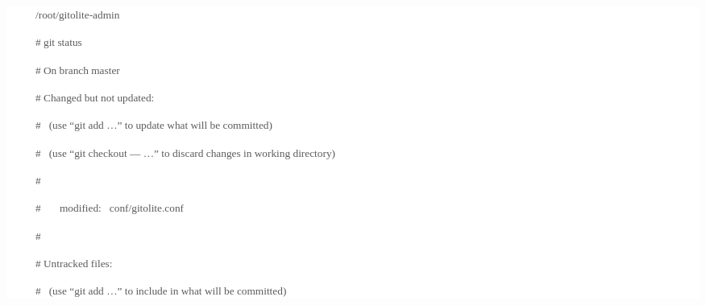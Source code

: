 <p style="margin-left: 27pt;">
  <span style="color: #5b5b5b; font-family: Verdana; font-size: 10pt;">/root/gitolite-admin<br /> </span>
</p>

<p style="margin-left: 27pt;">
  <span style="color: #5b5b5b; font-family: Verdana; font-size: 10pt;"># git status<br /> </span>
</p>

<p style="margin-left: 27pt;">
  <span style="color: #5b5b5b; font-family: Verdana; font-size: 10pt;"># On branch master<br /> </span>
</p>

<p style="margin-left: 27pt;">
  <span style="color: #5b5b5b; font-family: Verdana; font-size: 10pt;"># Changed but not updated:<br /> </span>
</p>

<p style="margin-left: 27pt;">
  <span style="color: #5b5b5b; font-size: 10pt;"><span style="font-family: Verdana;">#</span><span style="font-family: 微软雅黑;">  </span><span style="font-family: Verdana;"> (use </span><span style="font-family: 微软雅黑;">&#8220;</span><span style="font-family: Verdana;">git add <file>…&#8221; to update what will be committed) </span><br /> </span>
</p>

<p style="margin-left: 27pt;">
  <span style="color: #5b5b5b; font-size: 10pt;"><span style="font-family: Verdana;">#</span><span style="font-family: 微软雅黑;">  </span><span style="font-family: Verdana;"> (use </span><span style="font-family: 微软雅黑;">&#8220;</span><span style="font-family: Verdana;">git checkout </span><span style="font-family: 微软雅黑;">—</span><span style="font-family: Verdana;"> <file>…&#8221; to discard changes in working directory) </span><br /> </span>
</p>

<p style="margin-left: 27pt;">
  <span style="color: #5b5b5b; font-family: Verdana; font-size: 10pt;">#<br /> </span>
</p>

<p style="margin-left: 27pt;">
  <span style="color: #5b5b5b; font-size: 10pt;"><span style="font-family: Verdana;">#</span><span style="font-family: 微软雅黑;">      </span><span style="font-family: Verdana;"> modified:</span><span style="font-family: 微软雅黑;">  </span><span style="font-family: Verdana;"> conf/gitolite.conf </span><br /> </span>
</p>

<p style="margin-left: 27pt;">
  <span style="color: #5b5b5b; font-family: Verdana; font-size: 10pt;">#<br /> </span>
</p>

<p style="margin-left: 27pt;">
  <span style="color: #5b5b5b; font-family: Verdana; font-size: 10pt;"># Untracked files:<br /> </span>
</p>

<p style="margin-left: 27pt;">
  <span style="color: #5b5b5b; font-size: 10pt;"><span style="font-family: Verdana;">#</span><span style="font-family: 微软雅黑;">  </span><span style="font-family: Verdana;"> (use </span><span style="font-family: 微软雅黑;">&#8220;</span><span style="font-family: Verdana;">git add <file>…&#8221; to include in what will be committed) </span><br /> </span>
</p>
